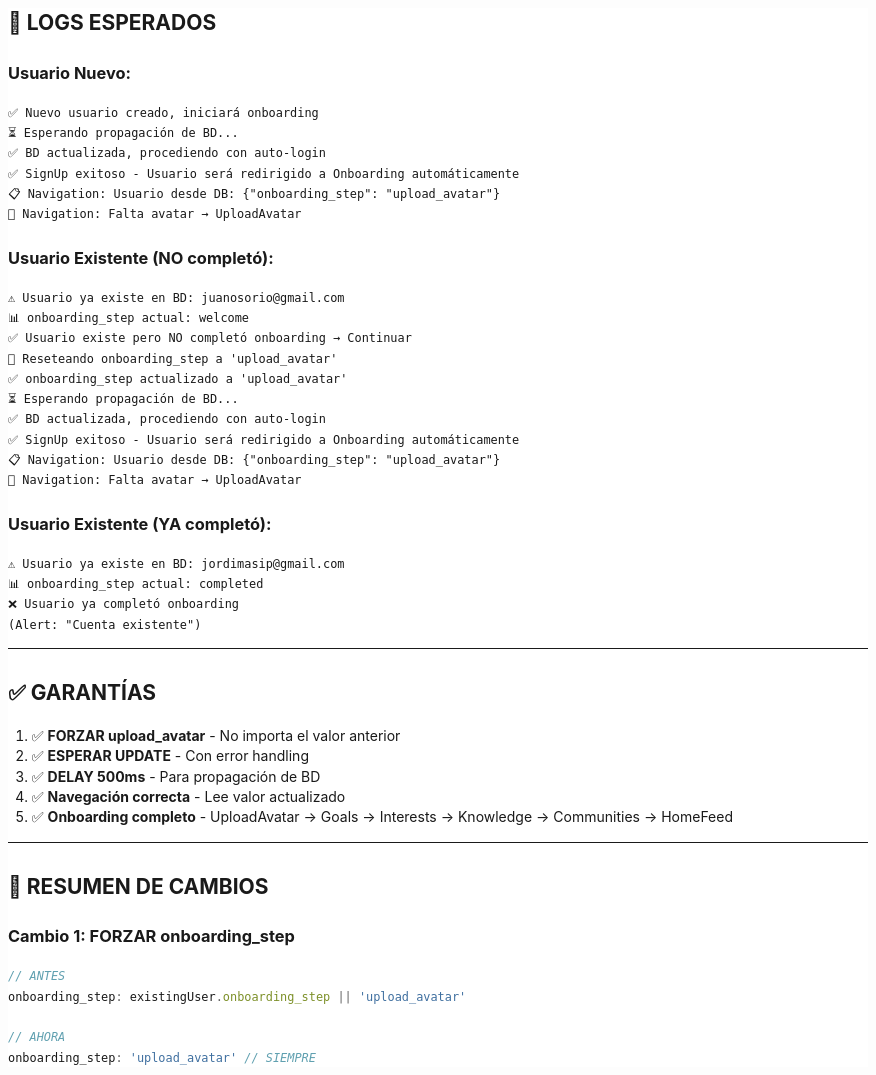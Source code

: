 
## 📝 **LOGS ESPERADOS**

### Usuario Nuevo:
```
✅ Nuevo usuario creado, iniciará onboarding
⏳ Esperando propagación de BD...
✅ BD actualizada, procediendo con auto-login
✅ SignUp exitoso - Usuario será redirigido a Onboarding automáticamente
📋 Navigation: Usuario desde DB: {"onboarding_step": "upload_avatar"}
📸 Navigation: Falta avatar → UploadAvatar
```

### Usuario Existente (NO completó):
```
⚠️ Usuario ya existe en BD: juanosorio@gmail.com
📊 onboarding_step actual: welcome
✅ Usuario existe pero NO completó onboarding → Continuar
🔄 Reseteando onboarding_step a 'upload_avatar'
✅ onboarding_step actualizado a 'upload_avatar'
⏳ Esperando propagación de BD...
✅ BD actualizada, procediendo con auto-login
✅ SignUp exitoso - Usuario será redirigido a Onboarding automáticamente
📋 Navigation: Usuario desde DB: {"onboarding_step": "upload_avatar"}
📸 Navigation: Falta avatar → UploadAvatar
```

### Usuario Existente (YA completó):
```
⚠️ Usuario ya existe en BD: jordimasip@gmail.com
📊 onboarding_step actual: completed
❌ Usuario ya completó onboarding
(Alert: "Cuenta existente")
```

---

## ✅ **GARANTÍAS**

1. ✅ **FORZAR upload_avatar** - No importa el valor anterior
2. ✅ **ESPERAR UPDATE** - Con error handling
3. ✅ **DELAY 500ms** - Para propagación de BD
4. ✅ **Navegación correcta** - Lee valor actualizado
5. ✅ **Onboarding completo** - UploadAvatar → Goals → Interests → Knowledge → Communities → HomeFeed

---

## 🎯 **RESUMEN DE CAMBIOS**

### Cambio 1: FORZAR onboarding_step
```typescript
// ANTES
onboarding_step: existingUser.onboarding_step || 'upload_avatar'

// AHORA
onboarding_step: 'upload_avatar' // SIEMPRE
```
